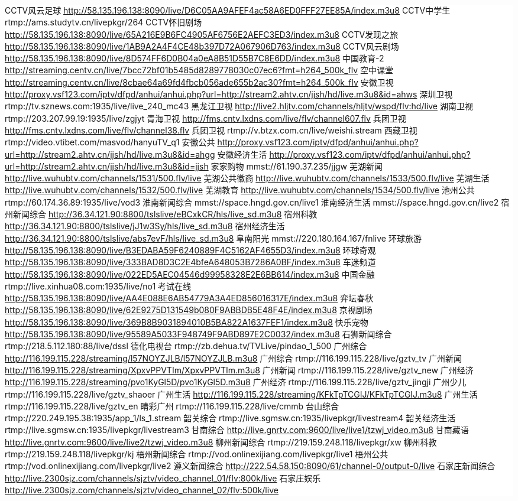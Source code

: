 CCTV风云足球 http://58.135.196.138:8090/live/D6C05AA9AFEF4ac58A6ED0FFF27EE85A/index.m3u8
CCTV中学生 rtmp://ams.studytv.cn/livepkgr/264
CCTV怀旧剧场 http://58.135.196.138:8090/live/65A216E9B6FC4905AF6756E2AEFC3ED3/index.m3u8
CCTV发现之旅 http://58.135.196.138:8090/live/1AB9A2A4F4CE48b397D72A067906D763/index.m3u8
CCTV风云剧场 http://58.135.196.138:8090/live/8D574FF6D0B04a0eA8B51D55B7C8E6DD/index.m3u8
中国教育-2 http://streaming.centv.cn/live/7bcc72bf01b5485d8289778030c07ec6?fmt=h264_500k_flv
空中课堂 http://streaming.centv.cn/live/8cbae64a69fd4fbcb056ade655b2ac30?fmt=h264_500k_flv
安徽卫视 http://proxy.vsf123.com/iptv/dfpd/anhui/anhui.php?url=http://stream2.ahtv.cn/jjsh/hd/live.m3u8&id=ahws
深圳卫视 rtmp://tv.sznews.com:1935/live/live_240_mc43
黑龙江卫视 http://live2.hljtv.com/channels/hljtv/wspd/flv:hd/live
湖南卫视 rtmp://203.207.99.19:1935/live/zgjyt
青海卫视 http://fms.cntv.lxdns.com/live/flv/channel607.flv
兵团卫视 http://fms.cntv.lxdns.com/live/flv/channel38.flv
兵团卫视 rtmp://v.btzx.com.cn/live/weishi.stream
西藏卫视 rtmp://video.vtibet.com/masvod/hanyuTV_q1
安徽公共 http://proxy.vsf123.com/iptv/dfpd/anhui/anhui.php?url=http://stream2.ahtv.cn/jjsh/hd/live.m3u8&id=ahgg
安徽经济生活 http://proxy.vsf123.com/iptv/dfpd/anhui/anhui.php?url=http://stream2.ahtv.cn/jjsh/hd/live.m3u8&id=jjsh
家家购物 mmst://61.190.37.235/jjgw
芜湖新闻 http://live.wuhubtv.com/channels/1531/500.flv/live
芜湖公共徽商 http://live.wuhubtv.com/channels/1533/500.flv/live
芜湖生活 http://live.wuhubtv.com/channels/1532/500.flv/live
芜湖教育 http://live.wuhubtv.com/channels/1534/500.flv/live
池州公共 rtmp://60.174.36.89:1935/live/vod3
淮南新闻综合 mmst://space.hngd.gov.cn/live1
淮南经济生活 mmst://space.hngd.gov.cn/live2
宿州新闻综合 http://36.34.121.90:8800/tslslive/eBCxkCR/hls/live_sd.m3u8
宿州科教 http://36.34.121.90:8800/tslslive/jJ1w3Sy/hls/live_sd.m3u8
宿州经济生活 http://36.34.121.90:8800/tslslive/abs7evF/hls/live_sd.m3u8
阜南阳光 mmst://220.180.164.167/fnlive
环球旅游 http://58.135.196.138:8090/live/B3EDABA59F6240889F4C5162AF4655D3/index.m3u8
环球奇观 http://58.135.196.138:8090/live/333BAD8D3C2E4bfeA648053B7286A0BF/index.m3u8
车迷频道 http://58.135.196.138:8090/live/022ED5AEC04546d99958328E2E6BB614/index.m3u8
中国金融 rtmp://live.xinhua08.com:1935/live/no1
考试在线 http://58.135.196.138:8090/live/AA4E088E6AB54779A3A4ED856016317E/index.m3u8
弈坛春秋 http://58.135.196.138:8090/live/62E9275D131549b080F9ABBDB5E48F4E/index.m3u8
京视剧场 http://58.135.196.138:8090/live/369B8B9031894010B5BA822A1637FEF1/index.m3u8
快乐宠物 http://58.135.196.138:8090/live/95589A5033F948749F9ABD897E2C0032/index.m3u8
石狮新闻综合 rtmp://218.5.112.180:88/live/dssl
德化电视台 rtmp://zb.dehua.tv/TVLive/pindao_1_500
广州综合 http://116.199.115.228/streaming/l57NOYZJLB/l57NOYZJLB.m3u8
广州综合 rtmp://116.199.115.228/live/gztv_tv
广州新闻 http://116.199.115.228/streaming/XpxvPPVTIm/XpxvPPVTIm.m3u8
广州新闻 rtmp://116.199.115.228/live/gztv_new
广州经济 http://116.199.115.228/streaming/pvo1KyGl5D/pvo1KyGl5D.m3u8
广州经济 rtmp://116.199.115.228/live/gztv_jingji
广州少儿 rtmp://116.199.115.228/live/gztv_shaoer
广州生活 http://116.199.115.228/streaming/KFkTpTCGIJ/KFkTpTCGIJ.m3u8
广州生活 rtmp://116.199.115.228/live/gztv_en
睛彩广州 rtmp://116.199.115.228/live/cmmb
台山综合 rtmp://220.249.195.38:1935/app_1/ls_1.stream
韶关综合 rtmp://live.sgmsw.cn:1935/livepkgr/livestream4
韶关经济生活 rtmp://live.sgmsw.cn:1935/livepkgr/livestream3
甘南综合 http://live.gnrtv.com:9600/live/live1/tzwj_video.m3u8
甘南藏语 http://live.gnrtv.com:9600/live/live2/tzwj_video.m3u8
柳州新闻综合 rtmp://219.159.248.118/livepkgr/xw
柳州科教 rtmp://219.159.248.118/livepkgr/kj
梧州新闻综合 rtmp://vod.onlinexijiang.com/livepkgr/live1
梧州公共 rtmp://vod.onlinexijiang.com/livepkgr/live2
遵义新闻综合 http://222.54.58.150:8090/61/channel-0/output-0/live
石家庄新闻综合 http://live.2300sjz.com/channels/sjztv/video_channel_01/flv:800k/live
石家庄娱乐 http://live.2300sjz.com/channels/sjztv/video_channel_02/flv:500k/live